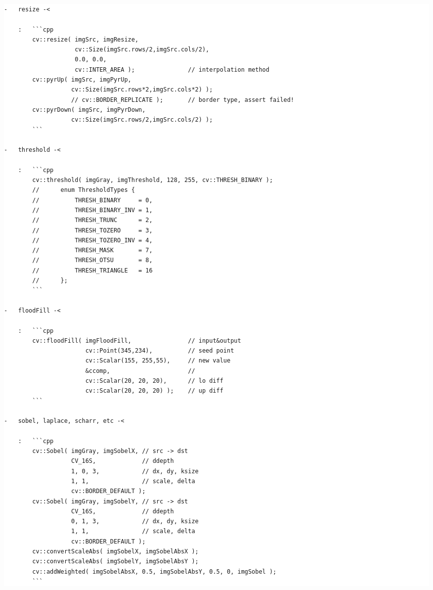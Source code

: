     -   resize -<

        :   ```cpp
            cv::resize( imgSrc, imgResize,
                        cv::Size(imgSrc.rows/2,imgSrc.cols/2),
                        0.0, 0.0,
                        cv::INTER_AREA );               // interpolation method
            cv::pyrUp( imgSrc, imgPyrUp,
                       cv::Size(imgSrc.rows*2,imgSrc.cols*2) );
                       // cv::BORDER_REPLICATE );       // border type, assert failed!
            cv::pyrDown( imgSrc, imgPyrDown,
                       cv::Size(imgSrc.rows/2,imgSrc.cols/2) );
            ```

    -   threshold -<

        :   ```cpp
            cv::threshold( imgGray, imgThreshold, 128, 255, cv::THRESH_BINARY );
            //      enum ThresholdTypes {
            //          THRESH_BINARY     = 0,
            //          THRESH_BINARY_INV = 1,
            //          THRESH_TRUNC      = 2,
            //          THRESH_TOZERO     = 3,
            //          THRESH_TOZERO_INV = 4,
            //          THRESH_MASK       = 7,
            //          THRESH_OTSU       = 8,
            //          THRESH_TRIANGLE   = 16
            //      };
            ```

    -   floodFill -<

        :   ```cpp
            cv::floodFill( imgFloodFill,                // input&output
                           cv::Point(345,234),          // seed point
                           cv::Scalar(155, 255,55),     // new value
                           &ccomp,                      //
                           cv::Scalar(20, 20, 20),      // lo diff
                           cv::Scalar(20, 20, 20) );    // up diff
            ```

    -   sobel, laplace, scharr, etc -<

        :   ```cpp
            cv::Sobel( imgGray, imgSobelX, // src -> dst
                       CV_16S,             // ddepth
                       1, 0, 3,            // dx, dy, ksize
                       1, 1,               // scale, delta
                       cv::BORDER_DEFAULT );
            cv::Sobel( imgGray, imgSobelY, // src -> dst
                       CV_16S,             // ddepth
                       0, 1, 3,            // dx, dy, ksize
                       1, 1,               // scale, delta
                       cv::BORDER_DEFAULT );
            cv::convertScaleAbs( imgSobelX, imgSobelAbsX );
            cv::convertScaleAbs( imgSobelY, imgSobelAbsY );
            cv::addWeighted( imgSobelAbsX, 0.5, imgSobelAbsY, 0.5, 0, imgSobel );
            ```
